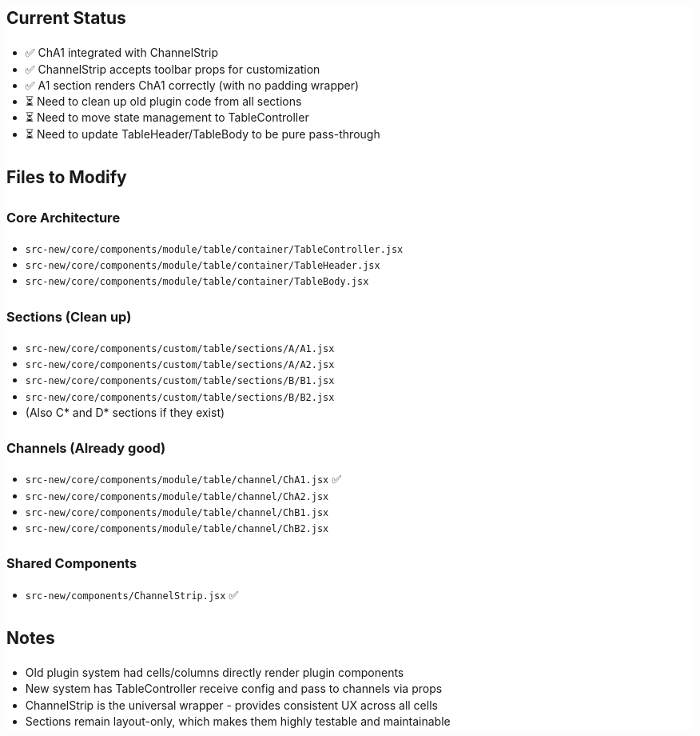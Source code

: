## Current Status

- ✅ ChA1 integrated with ChannelStrip
- ✅ ChannelStrip accepts toolbar props for customization
- ✅ A1 section renders ChA1 correctly (with no padding wrapper)
- ⏳ Need to clean up old plugin code from all sections
- ⏳ Need to move state management to TableController
- ⏳ Need to update TableHeader/TableBody to be pure pass-through

## Files to Modify

### Core Architecture
- `src-new/core/components/module/table/container/TableController.jsx`
- `src-new/core/components/module/table/container/TableHeader.jsx`
- `src-new/core/components/module/table/container/TableBody.jsx`

### Sections (Clean up)
- `src-new/core/components/custom/table/sections/A/A1.jsx`
- `src-new/core/components/custom/table/sections/A/A2.jsx`
- `src-new/core/components/custom/table/sections/B/B1.jsx`
- `src-new/core/components/custom/table/sections/B/B2.jsx`
- (Also C* and D* sections if they exist)

### Channels (Already good)
- `src-new/core/components/module/table/channel/ChA1.jsx` ✅
- `src-new/core/components/module/table/channel/ChA2.jsx`
- `src-new/core/components/module/table/channel/ChB1.jsx`
- `src-new/core/components/module/table/channel/ChB2.jsx`

### Shared Components
- `src-new/components/ChannelStrip.jsx` ✅

## Notes

- Old plugin system had cells/columns directly render plugin components
- New system has TableController receive config and pass to channels via props
- ChannelStrip is the universal wrapper - provides consistent UX across all cells
- Sections remain layout-only, which makes them highly testable and maintainable
